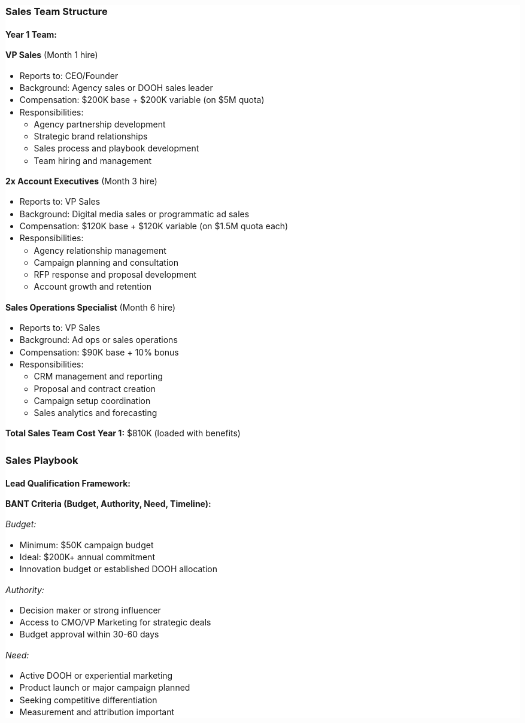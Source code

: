### Sales Team Structure

**Year 1 Team:**

**VP Sales** (Month 1 hire)
- Reports to: CEO/Founder
- Background: Agency sales or DOOH sales leader
- Compensation: $200K base + $200K variable (on $5M quota)
- Responsibilities:
  - Agency partnership development
  - Strategic brand relationships
  - Sales process and playbook development
  - Team hiring and management

**2x Account Executives** (Month 3 hire)
- Reports to: VP Sales
- Background: Digital media sales or programmatic ad sales
- Compensation: $120K base + $120K variable (on $1.5M quota each)
- Responsibilities:
  - Agency relationship management
  - Campaign planning and consultation
  - RFP response and proposal development
  - Account growth and retention

**Sales Operations Specialist** (Month 6 hire)
- Reports to: VP Sales
- Background: Ad ops or sales operations
- Compensation: $90K base + 10% bonus
- Responsibilities:
  - CRM management and reporting
  - Proposal and contract creation
  - Campaign setup coordination
  - Sales analytics and forecasting

**Total Sales Team Cost Year 1:** $810K (loaded with benefits)

### Sales Playbook

**Lead Qualification Framework:**

**BANT Criteria (Budget, Authority, Need, Timeline):**

*Budget:*
- Minimum: $50K campaign budget
- Ideal: $200K+ annual commitment
- Innovation budget or established DOOH allocation

*Authority:*
- Decision maker or strong influencer
- Access to CMO/VP Marketing for strategic deals
- Budget approval within 30-60 days

*Need:*
- Active DOOH or experiential marketing
- Product launch or major campaign planned
- Seeking competitive differentiation
- Measurement and attribution important
